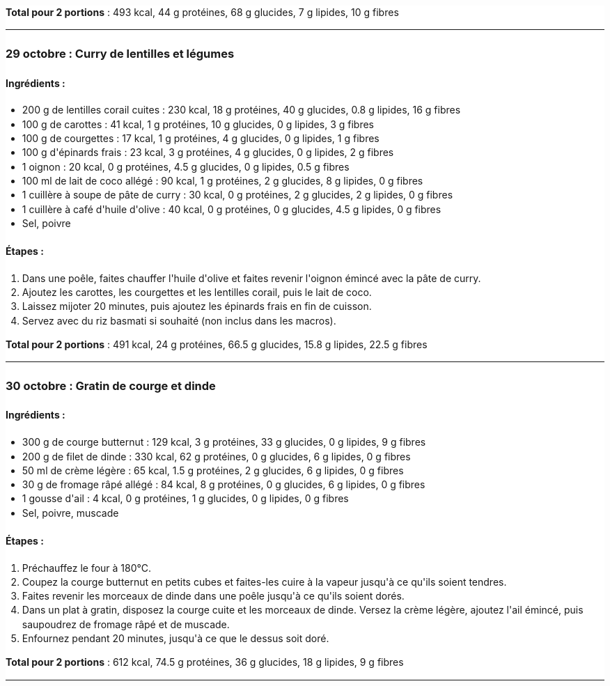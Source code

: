 **Total pour 2 portions** : 493 kcal, 44 g protéines, 68 g glucides, 7 g lipides, 10 g fibres

---

### 29 octobre : Curry de lentilles et légumes

#### Ingrédients :
- 200 g de lentilles corail cuites : 230 kcal, 18 g protéines, 40 g glucides, 0.8 g lipides, 16 g fibres
- 100 g de carottes : 41 kcal, 1 g protéines, 10 g glucides, 0 g lipides, 3 g fibres
- 100 g de courgettes : 17 kcal, 1 g protéines, 4 g glucides, 0 g lipides, 1 g fibres
- 100 g d'épinards frais : 23 kcal, 3 g protéines, 4 g glucides, 0 g lipides, 2 g fibres
- 1 oignon : 20 kcal, 0 g protéines, 4.5 g glucides, 0 g lipides, 0.5 g fibres
- 100 ml de lait de coco allégé : 90 kcal, 1 g protéines, 2 g glucides, 8 g lipides, 0 g fibres
- 1 cuillère à soupe de pâte de curry : 30 kcal, 0 g protéines, 2 g glucides, 2 g lipides, 0 g fibres
- 1 cuillère à café d'huile d'olive : 40 kcal, 0 g protéines, 0 g glucides, 4.5 g lipides, 0 g fibres
- Sel, poivre

#### Étapes :
1. Dans une poêle, faites chauffer l'huile d'olive et faites revenir l'oignon émincé avec la pâte de curry.
2. Ajoutez les carottes, les courgettes et les lentilles corail, puis le lait de coco.
3. Laissez mijoter 20 minutes, puis ajoutez les épinards frais en fin de cuisson.
4. Servez avec du riz basmati si souhaité (non inclus dans les macros).

**Total pour 2 portions** : 491 kcal, 24 g protéines, 66.5 g glucides, 15.8 g lipides, 22.5 g fibres

---

### 30 octobre : Gratin de courge et dinde

#### Ingrédients :
- 300 g de courge butternut : 129 kcal, 3 g protéines, 33 g glucides, 0 g lipides, 9 g fibres
- 200 g de filet de dinde : 330 kcal, 62 g protéines, 0 g glucides, 6 g lipides, 0 g fibres
- 50 ml de crème légère : 65 kcal, 1.5 g protéines, 2 g glucides, 6 g lipides, 0 g fibres
- 30 g de fromage râpé allégé : 84 kcal, 8 g protéines, 0 g glucides, 6 g lipides, 0 g fibres
- 1 gousse d'ail : 4 kcal, 0 g protéines, 1 g glucides, 0 g lipides, 0 g fibres
- Sel, poivre, muscade

#### Étapes :
1. Préchauffez le four à 180°C.
2. Coupez la courge butternut en petits cubes et faites-les cuire à la vapeur jusqu'à ce qu'ils soient tendres.
3. Faites revenir les morceaux de dinde dans une poêle jusqu'à ce qu'ils soient dorés.
4. Dans un plat à gratin, disposez la courge cuite et les morceaux de dinde. Versez la crème légère, ajoutez l'ail émincé, puis saupoudrez de fromage râpé et de muscade.
5. Enfournez pendant 20 minutes, jusqu'à ce que le dessus soit doré.

**Total pour 2 portions** : 612 kcal, 74.5 g protéines, 36 g glucides, 18 g lipides, 9 g fibres

---